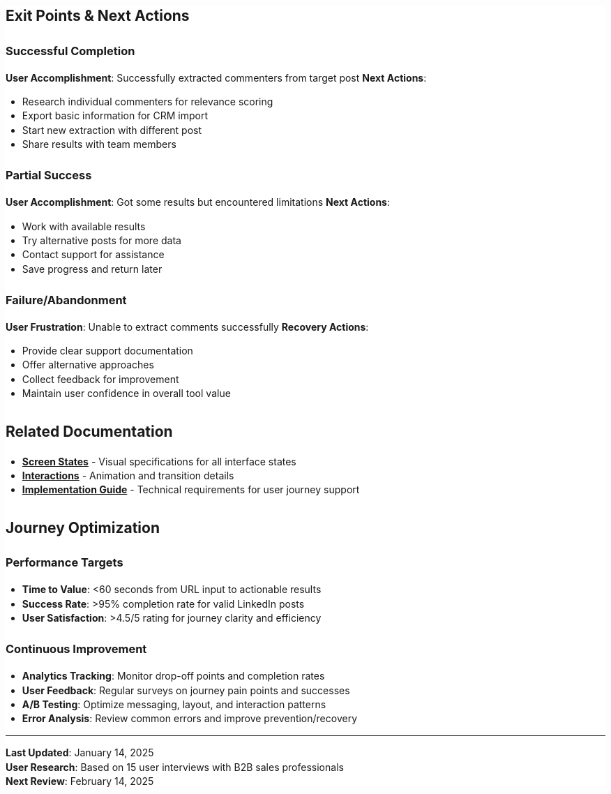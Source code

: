 ## Exit Points & Next Actions

### Successful Completion
**User Accomplishment**: Successfully extracted commenters from target post
**Next Actions**:
- Research individual commenters for relevance scoring
- Export basic information for CRM import
- Start new extraction with different post
- Share results with team members

### Partial Success
**User Accomplishment**: Got some results but encountered limitations
**Next Actions**:
- Work with available results
- Try alternative posts for more data
- Contact support for assistance
- Save progress and return later

### Failure/Abandonment
**User Frustration**: Unable to extract comments successfully
**Recovery Actions**:
- Provide clear support documentation
- Offer alternative approaches
- Collect feedback for improvement
- Maintain user confidence in overall tool value

## Related Documentation

- **[Screen States](./screen-states.md)** - Visual specifications for all interface states
- **[Interactions](./interactions.md)** - Animation and transition details
- **[Implementation Guide](./implementation.md)** - Technical requirements for user journey support

## Journey Optimization

### Performance Targets
- **Time to Value**: <60 seconds from URL input to actionable results
- **Success Rate**: >95% completion rate for valid LinkedIn posts
- **User Satisfaction**: >4.5/5 rating for journey clarity and efficiency

### Continuous Improvement
- **Analytics Tracking**: Monitor drop-off points and completion rates
- **User Feedback**: Regular surveys on journey pain points and successes
- **A/B Testing**: Optimize messaging, layout, and interaction patterns
- **Error Analysis**: Review common errors and improve prevention/recovery

---

**Last Updated**: January 14, 2025  
**User Research**: Based on 15 user interviews with B2B sales professionals  
**Next Review**: February 14, 2025